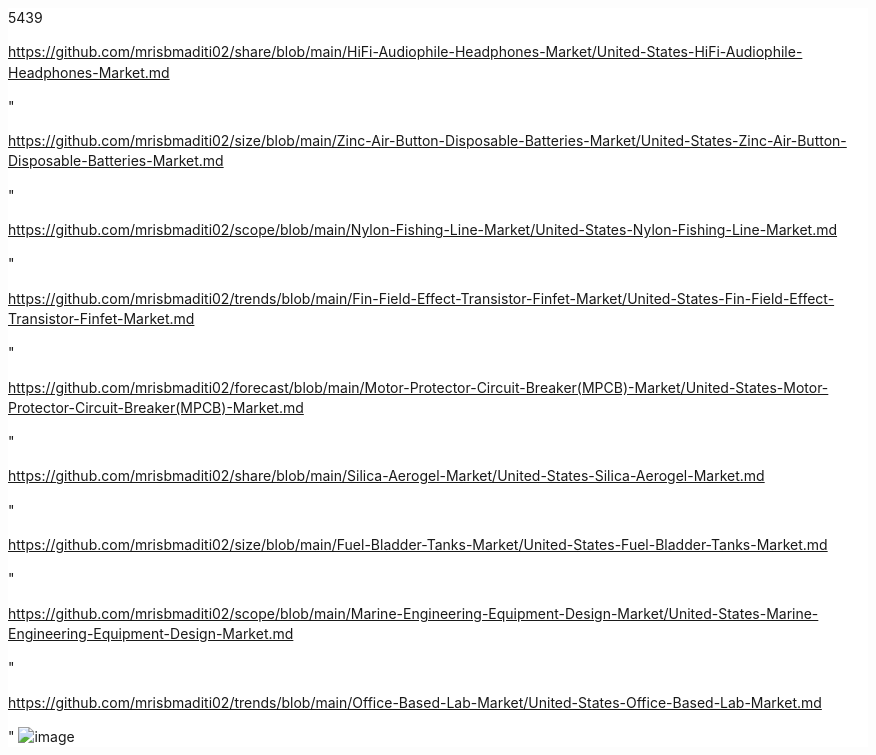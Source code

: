 5439</p><p><a href="https://github.com/mrisbmaditi02/share/blob/main/HiFi-Audiophile-Headphones-Market/United-States-HiFi-Audiophile-Headphones-Market.md">https://github.com/mrisbmaditi02/share/blob/main/HiFi-Audiophile-Headphones-Market/United-States-HiFi-Audiophile-Headphones-Market.md</a></p>"<p><a href="https://github.com/mrisbmaditi02/size/blob/main/Zinc-Air-Button-Disposable-Batteries-Market/United-States-Zinc-Air-Button-Disposable-Batteries-Market.md">https://github.com/mrisbmaditi02/size/blob/main/Zinc-Air-Button-Disposable-Batteries-Market/United-States-Zinc-Air-Button-Disposable-Batteries-Market.md</a></p>"<p><a href="https://github.com/mrisbmaditi02/scope/blob/main/Nylon-Fishing-Line-Market/United-States-Nylon-Fishing-Line-Market.md">https://github.com/mrisbmaditi02/scope/blob/main/Nylon-Fishing-Line-Market/United-States-Nylon-Fishing-Line-Market.md</a></p>"<p><a href="https://github.com/mrisbmaditi02/trends/blob/main/Fin-Field-Effect-Transistor-Finfet-Market/United-States-Fin-Field-Effect-Transistor-Finfet-Market.md">https://github.com/mrisbmaditi02/trends/blob/main/Fin-Field-Effect-Transistor-Finfet-Market/United-States-Fin-Field-Effect-Transistor-Finfet-Market.md</a></p>"<p><a href="https://github.com/mrisbmaditi02/forecast/blob/main/Motor-Protector-Circuit-Breaker(MPCB)-Market/United-States-Motor-Protector-Circuit-Breaker(MPCB)-Market.md">https://github.com/mrisbmaditi02/forecast/blob/main/Motor-Protector-Circuit-Breaker(MPCB)-Market/United-States-Motor-Protector-Circuit-Breaker(MPCB)-Market.md</a></p>"<p><a href="https://github.com/mrisbmaditi02/share/blob/main/Silica-Aerogel-Market/United-States-Silica-Aerogel-Market.md">https://github.com/mrisbmaditi02/share/blob/main/Silica-Aerogel-Market/United-States-Silica-Aerogel-Market.md</a></p>"<p><a href="https://github.com/mrisbmaditi02/size/blob/main/Fuel-Bladder-Tanks-Market/United-States-Fuel-Bladder-Tanks-Market.md">https://github.com/mrisbmaditi02/size/blob/main/Fuel-Bladder-Tanks-Market/United-States-Fuel-Bladder-Tanks-Market.md</a></p>"<p><a href="https://github.com/mrisbmaditi02/scope/blob/main/Marine-Engineering-Equipment-Design-Market/United-States-Marine-Engineering-Equipment-Design-Market.md">https://github.com/mrisbmaditi02/scope/blob/main/Marine-Engineering-Equipment-Design-Market/United-States-Marine-Engineering-Equipment-Design-Market.md</a></p>"<p><a href="https://github.com/mrisbmaditi02/trends/blob/main/Office-Based-Lab-Market/United-States-Office-Based-Lab-Market.md">https://github.com/mrisbmaditi02/trends/blob/main/Office-Based-Lab-Market/United-States-Office-Based-Lab-Market.md</a></p>"
![image](https://github.com/user-attachments/assets/094a52ef-1f14-4a22-adbb-5dc10ab63f48)
